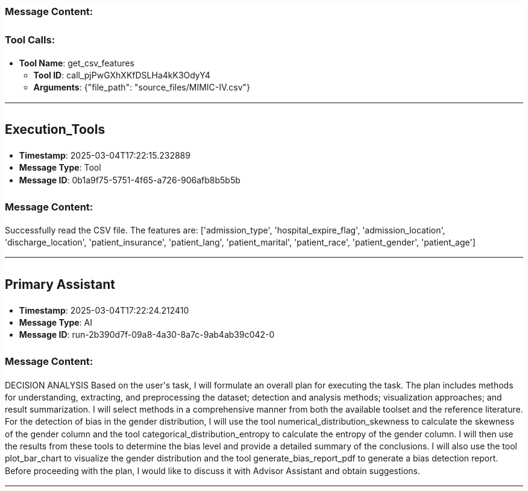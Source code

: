 ### Message Content:



### Tool Calls:
- **Tool Name**: get_csv_features
  - **Tool ID**: call_pjPwGXhXKfDSLHa4kK3OdyY4
  - **Arguments**: {"file_path": "source_files/MIMIC-IV.csv"}

---

## Execution_Tools
- **Timestamp**: 2025-03-04T17:22:15.232889
- **Message Type**: Tool
- **Message ID**: 0b1a9f75-5751-4f65-a726-906afb8b5b5b

### Message Content:

Successfully read the CSV file. The features are:
['admission_type', 'hospital_expire_flag', 'admission_location', 'discharge_location', 'patient_insurance', 'patient_lang', 'patient_marital', 'patient_race', 'patient_gender', 'patient_age']




---

## Primary Assistant
- **Timestamp**: 2025-03-04T17:22:24.212410
- **Message Type**: AI
- **Message ID**: run-2b390d7f-09a8-4a30-8a7c-9ab4ab39c042-0

### Message Content:

DECISION ANALYSIS 
Based on the user's task, I will formulate an overall plan for executing the task. 
The plan includes methods for understanding, extracting, and preprocessing the dataset; detection and analysis methods; visualization approaches; and result summarization. 
I will select methods in a comprehensive manner from both the available toolset and the reference literature. 
For the detection of bias in the gender distribution, I will use the tool numerical_distribution_skewness to calculate the skewness of the gender column and the tool categorical_distribution_entropy to calculate the entropy of the gender column.
I will then use the results from these tools to determine the bias level and provide a detailed summary of the conclusions.
I will also use the tool plot_bar_chart to visualize the gender distribution and the tool generate_bias_report_pdf to generate a bias detection report.
Before proceeding with the plan, I would like to discuss it with Advisor Assistant and obtain suggestions.


---
